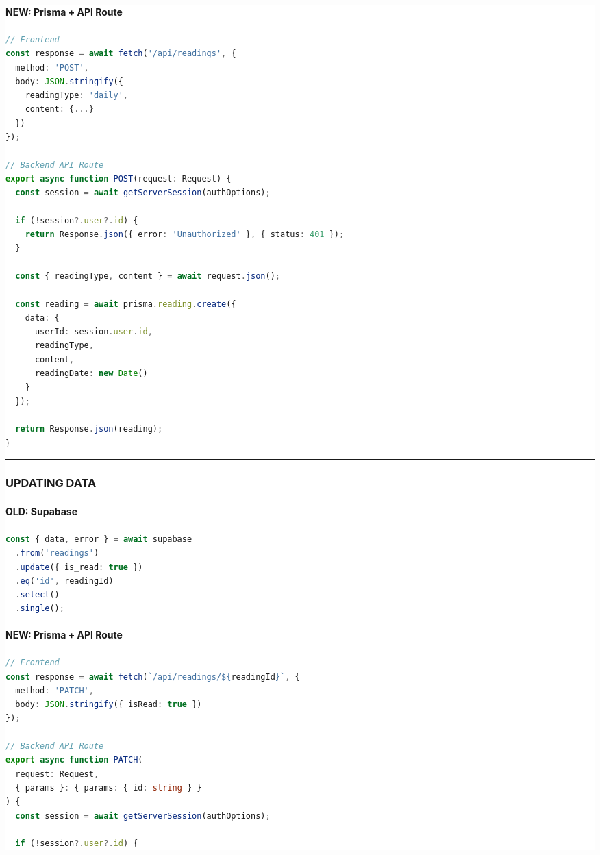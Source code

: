 #### NEW: Prisma + API Route
```typescript
// Frontend
const response = await fetch('/api/readings', {
  method: 'POST',
  body: JSON.stringify({
    readingType: 'daily',
    content: {...}
  })
});

// Backend API Route
export async function POST(request: Request) {
  const session = await getServerSession(authOptions);
  
  if (!session?.user?.id) {
    return Response.json({ error: 'Unauthorized' }, { status: 401 });
  }

  const { readingType, content } = await request.json();

  const reading = await prisma.reading.create({
    data: {
      userId: session.user.id,
      readingType,
      content,
      readingDate: new Date()
    }
  });

  return Response.json(reading);
}
```

---

### UPDATING DATA

#### OLD: Supabase
```typescript
const { data, error } = await supabase
  .from('readings')
  .update({ is_read: true })
  .eq('id', readingId)
  .select()
  .single();
```

#### NEW: Prisma + API Route
```typescript
// Frontend
const response = await fetch(`/api/readings/${readingId}`, {
  method: 'PATCH',
  body: JSON.stringify({ isRead: true })
});

// Backend API Route
export async function PATCH(
  request: Request,
  { params }: { params: { id: string } }
) {
  const session = await getServerSession(authOptions);
  
  if (!session?.user?.id) {
```
